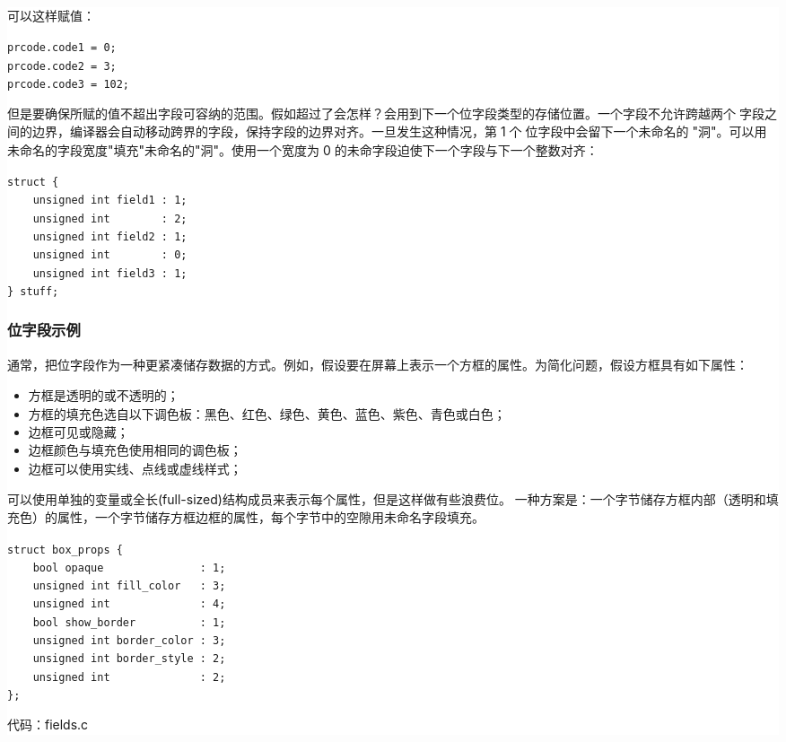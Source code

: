 可以这样赋值：

```
prcode.code1 = 0;
prcode.code2 = 3;
prcode.code3 = 102;
```

但是要确保所赋的值不超出字段可容纳的范围。假如超过了会怎样？会用到下一个位字段类型的存储位置。一个字段不允许跨越两个
字段之间的边界，编译器会自动移动跨界的字段，保持字段的边界对齐。一旦发生这种情况，第 1 个 位字段中会留下一个未命名的
"洞"。可以用未命名的字段宽度"填充"未命名的"洞"。使用一个宽度为 0 的未命字段迫使下一个字段与下一个整数对齐：

```
struct {
    unsigned int field1 : 1;
    unsigned int        : 2;
    unsigned int field2 : 1;
    unsigned int        : 0;
    unsigned int field3 : 1;
} stuff;
```

### 位字段示例

通常，把位字段作为一种更紧凑储存数据的方式。例如，假设要在屏幕上表示一个方框的属性。为简化问题，假设方框具有如下属性：

* 方框是透明的或不透明的；
* 方框的填充色选自以下调色板：黑色、红色、绿色、黄色、蓝色、紫色、青色或白色；
* 边框可见或隐藏；
* 边框颜色与填充色使用相同的调色板；
* 边框可以使用实线、点线或虚线样式；

可以使用单独的变量或全长(full-sized)结构成员来表示每个属性，但是这样做有些浪费位。
一种方案是：一个字节储存方框内部（透明和填充色）的属性，一个字节储存方框边框的属性，每个字节中的空隙用未命名字段填充。

```
struct box_props {
    bool opaque               : 1;
    unsigned int fill_color   : 3;
    unsigned int              : 4;
    bool show_border          : 1;
    unsigned int border_color : 3;
    unsigned int border_style : 2;
    unsigned int              : 2;
};
```

代码：fields.c

